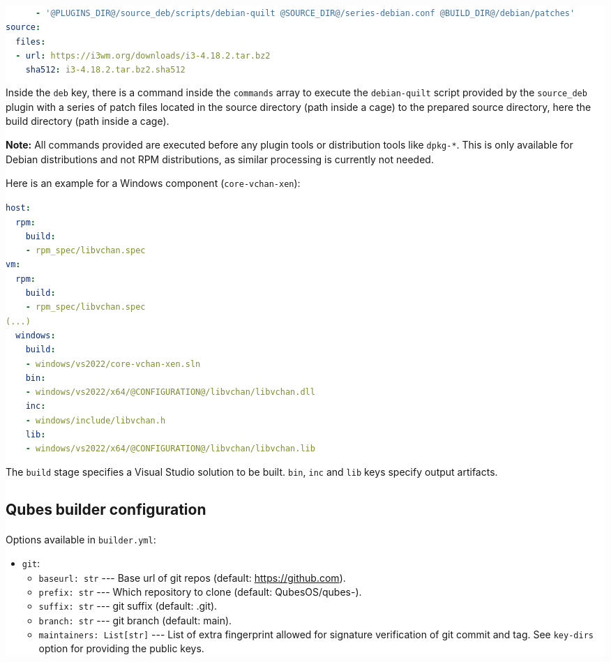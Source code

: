 ```yaml
      - '@PLUGINS_DIR@/source_deb/scripts/debian-quilt @SOURCE_DIR@/series-debian.conf @BUILD_DIR@/debian/patches'
source:
  files:
  - url: https://i3wm.org/downloads/i3-4.18.2.tar.bz2
    sha512: i3-4.18.2.tar.bz2.sha512
```

Inside the `deb` key, there is a command inside the `commands` array to execute
the `debian-quilt` script provided by the `source_deb` plugin with a series of
patch files located in the source directory (path inside a cage) to the
prepared source directory, here the build directory (path inside a cage).

**Note:** All commands provided are executed before any plugin tools or
distribution tools like `dpkg-*`. This is only available for Debian
distributions and not RPM distributions, as similar processing is currently not
needed.

Here is an example for a Windows component (`core-vchan-xen`):

```yaml
host:
  rpm:
    build:
    - rpm_spec/libvchan.spec
vm:
  rpm:
    build:
    - rpm_spec/libvchan.spec
(...)
  windows:
    build:
    - windows/vs2022/core-vchan-xen.sln
    bin:
    - windows/vs2022/x64/@CONFIGURATION@/libvchan/libvchan.dll
    inc:
    - windows/include/libvchan.h
    lib:
    - windows/vs2022/x64/@CONFIGURATION@/libvchan/libvchan.lib
```

The `build` stage specifies a Visual Studio solution to be built. `bin`, `inc` and `lib` keys
specify output artifacts.

## Qubes builder configuration

Options available in `builder.yml`:

- `git`:
  - `baseurl: str` --- Base url of git repos (default: https://github.com).
  - `prefix: str` --- Which repository to clone (default: QubesOS/qubes-).
  - `suffix: str` --- git suffix (default: .git).
  - `branch: str` --- git branch (default: main).
  - `maintainers: List[str]` --- List of extra fingerprint allowed for signature verification of git commit and tag. See `key-dirs` option for providing the public keys.
